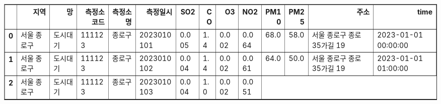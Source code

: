 <div>
<table border="1" class="dataframe">
  <thead>
    <tr style="text-align: right;">
      <th></th>
      <th>지역</th>
      <th>망</th>
      <th>측정소코드</th>
      <th>측정소명</th>
      <th>측정일시</th>
      <th>SO2</th>
      <th>CO</th>
      <th>O3</th>
      <th>NO2</th>
      <th>PM10</th>
      <th>PM25</th>
      <th>주소</th>
      <th>time</th>
    </tr>
  </thead>
  <tbody>
    <tr>
      <th>0</th>
      <td>서울 종로구</td>
      <td>도시대기</td>
      <td>111123</td>
      <td>종로구</td>
      <td>2023010101</td>
      <td>0.005</td>
      <td>1.4</td>
      <td>0.002</td>
      <td>0.064</td>
      <td>68.0</td>
      <td>58.0</td>
      <td>서울 종로구 종로35가길 19</td>
      <td>2023-01-01 00:00:00</td>
    </tr>
    <tr>
      <th>1</th>
      <td>서울 종로구</td>
      <td>도시대기</td>
      <td>111123</td>
      <td>종로구</td>
      <td>2023010102</td>
      <td>0.004</td>
      <td>1.4</td>
      <td>0.002</td>
      <td>0.061</td>
      <td>64.0</td>
      <td>50.0</td>
      <td>서울 종로구 종로35가길 19</td>
      <td>2023-01-01 01:00:00</td>
    </tr>
    <tr>
      <th>2</th>
      <td>서울 종로구</td>
      <td>도시대기</td>
      <td>111123</td>
      <td>종로구</td>
      <td>2023010103</td>
      <td>0.004</td>
      <td>1.0</td>
      <td>0.002</td>
      <td>0.051</td>